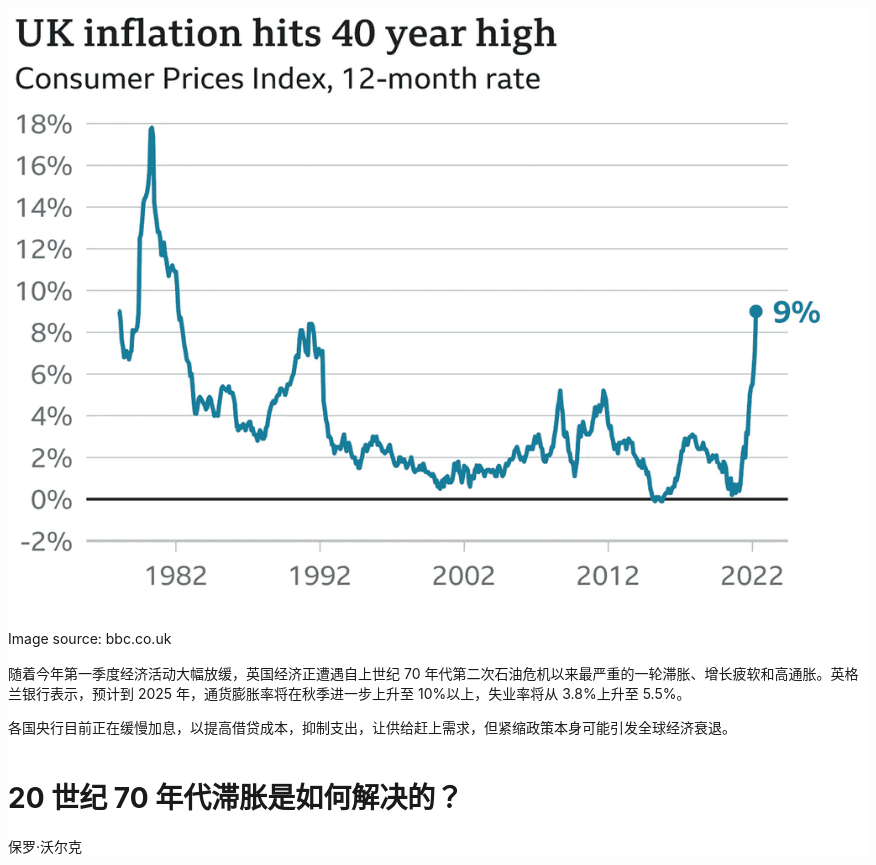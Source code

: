 ![](img/3c72532b8ccdca3cca556e1def0b87bc.png)

Image source: bbc.co.uk

随着今年第一季度经济活动大幅放缓，英国经济正遭遇自上世纪 70 年代第二次石油危机以来最严重的一轮滞胀、增长疲软和高通胀。英格兰银行表示，预计到 2025 年，通货膨胀率将在秋季进一步上升至 10%以上，失业率将从 3.8%上升至 5.5%。

各国央行目前正在缓慢加息，以提高借贷成本，抑制支出，让供给赶上需求，但紧缩政策本身可能引发全球经济衰退。

# 20 世纪 70 年代滞胀是如何解决的？

保罗·沃尔克

